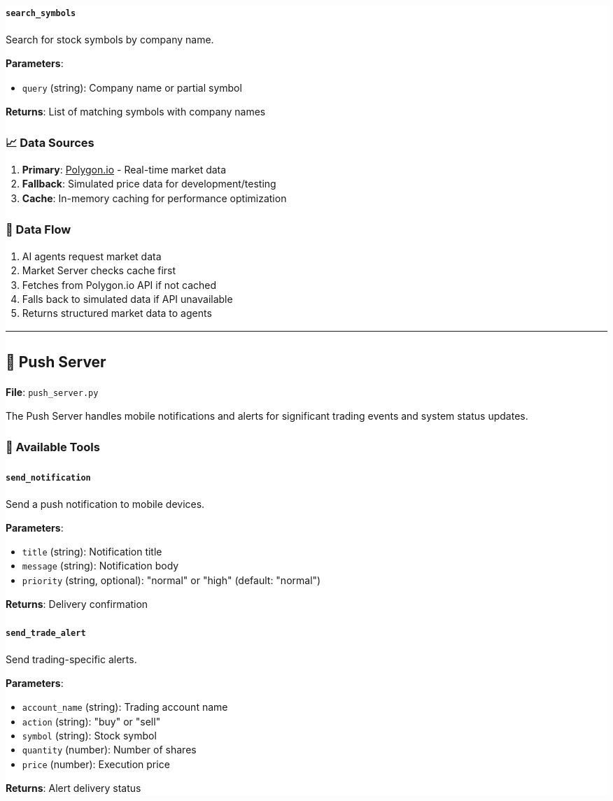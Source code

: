 #### `search_symbols`
Search for stock symbols by company name.

**Parameters**:
- `query` (string): Company name or partial symbol

**Returns**: List of matching symbols with company names

### 📈 Data Sources

1. **Primary**: [Polygon.io](https://polygon.io/) - Real-time market data
2. **Fallback**: Simulated price data for development/testing
3. **Cache**: In-memory caching for performance optimization

### 🔄 Data Flow

1. AI agents request market data
2. Market Server checks cache first
3. Fetches from Polygon.io API if not cached
4. Falls back to simulated data if API unavailable
5. Returns structured market data to agents

---

## 📱 Push Server

**File**: `push_server.py`

The Push Server handles mobile notifications and alerts for significant trading events and system status updates.

### 🔧 Available Tools

#### `send_notification`
Send a push notification to mobile devices.

**Parameters**:
- `title` (string): Notification title
- `message` (string): Notification body
- `priority` (string, optional): "normal" or "high" (default: "normal")

**Returns**: Delivery confirmation

#### `send_trade_alert`
Send trading-specific alerts.

**Parameters**:
- `account_name` (string): Trading account name
- `action` (string): "buy" or "sell"
- `symbol` (string): Stock symbol
- `quantity` (number): Number of shares
- `price` (number): Execution price

**Returns**: Alert delivery status
